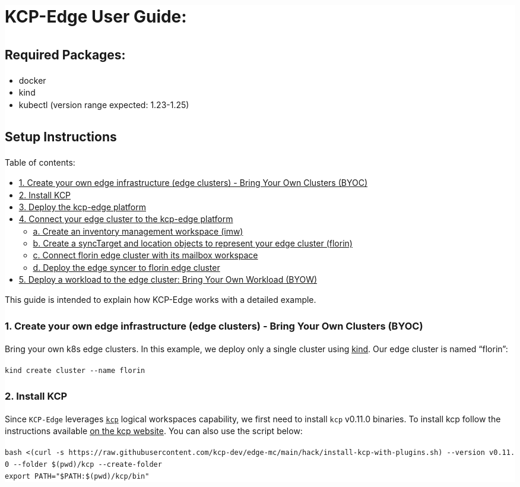 # KCP-Edge User Guide:

## Required Packages:
   - docker
   - kind
   - kubectl (version range expected: 1.23-1.25)


## Setup Instructions

Table of contents:

- [1. Create your own edge infrastructure (edge clusters) - Bring Your Own Clusters (BYOC)](#1-create-your-own-edge-infrastructure-edge-clusters---bring-your-own-clusters-byoc)
- [2. Install KCP](#2-install-kcp)
- [3. Deploy the kcp-edge platform](#3-deploy-the-kcp-edge-platform)
- [4. Connect your edge cluster to the kcp-edge platform](#4-connect-your-edge-cluster-to-the-kcp-edge-platform)
  - [a. Create an inventory management workspace (imw)](#a-create-an-inventory-management-workspace-imw)
  - [b. Create a syncTarget and location objects to represent your edge cluster (florin)](#b-create-a-synctarget-and-location-objects-to-represent-your-edge-cluster-florin)
  - [c. Connect florin edge cluster with its mailbox workspace](#c-connect-florin-edge-cluster-with-its-mailbox-workspace)
  - [d. Deploy the edge syncer to florin edge cluster](#d-deploy-the-edge-syncer-to-florin-edge-cluster)
- [5. Deploy a workload to the edge cluster: Bring Your Own Workload (BYOW)](#5-deploy-a-workload-to-the-edge-cluster-bring-your-own-workload-byow)


This guide is intended to explain how KCP-Edge works with a detailed example.

### 1. Create your own edge infrastructure (edge clusters) - Bring Your Own Clusters (BYOC)

Bring your own k8s edge clusters. In this example, we deploy only a single cluster using [kind](https://kind.sigs.k8s.io/). Our edge cluster is named “florin”:

```shell
kind create cluster --name florin
```  

### 2. Install KCP

Since `KCP-Edge` leverages [`kcp`](kcp.io) logical workspaces capability, we first need to install `kcp` v0.11.0 binaries. To install kcp follow the instructions available [on the kcp website](https://docs.kcp.io/kcp/main/#download-kcp). You can also use the script below:

```shell
bash <(curl -s https://raw.githubusercontent.com/kcp-dev/edge-mc/main/hack/install-kcp-with-plugins.sh) --version v0.11.0 --folder $(pwd)/kcp --create-folder
export PATH="$PATH:$(pwd)/kcp/bin"
```
